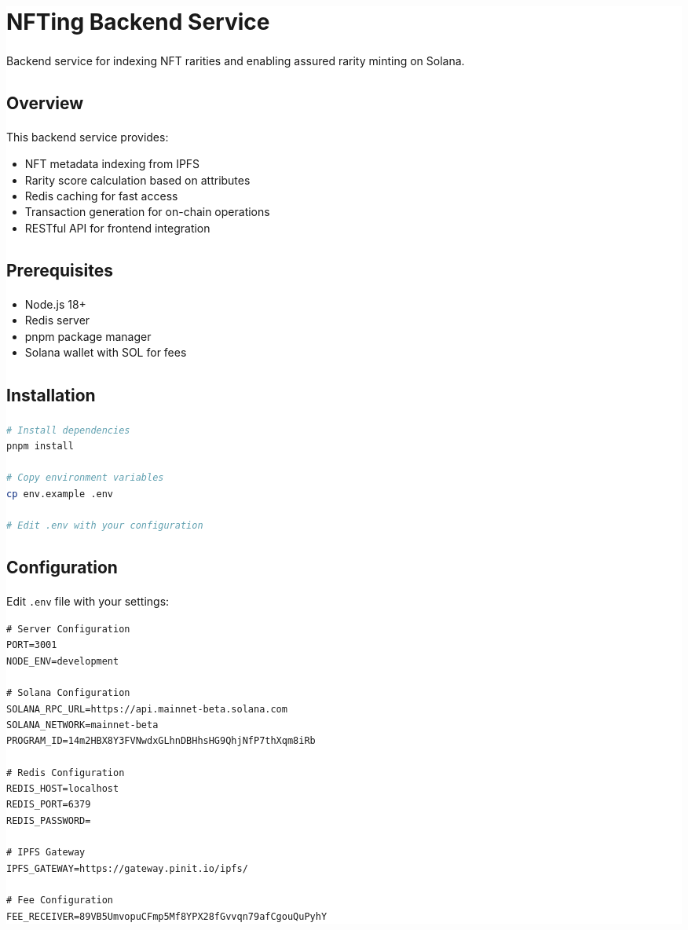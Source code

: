 # NFTing Backend Service

Backend service for indexing NFT rarities and enabling assured rarity minting on Solana.

## Overview

This backend service provides:
- NFT metadata indexing from IPFS
- Rarity score calculation based on attributes
- Redis caching for fast access
- Transaction generation for on-chain operations
- RESTful API for frontend integration

## Prerequisites

- Node.js 18+
- Redis server
- pnpm package manager
- Solana wallet with SOL for fees

## Installation

```bash
# Install dependencies
pnpm install

# Copy environment variables
cp env.example .env

# Edit .env with your configuration
```

## Configuration

Edit `.env` file with your settings:

```env
# Server Configuration
PORT=3001
NODE_ENV=development

# Solana Configuration
SOLANA_RPC_URL=https://api.mainnet-beta.solana.com
SOLANA_NETWORK=mainnet-beta
PROGRAM_ID=14m2HBX8Y3FVNwdxGLhnDBHhsHG9QhjNfP7thXqm8iRb

# Redis Configuration
REDIS_HOST=localhost
REDIS_PORT=6379
REDIS_PASSWORD=

# IPFS Gateway
IPFS_GATEWAY=https://gateway.pinit.io/ipfs/

# Fee Configuration
FEE_RECEIVER=89VB5UmvopuCFmp5Mf8YPX28fGvvqn79afCgouQuPyhY
```

